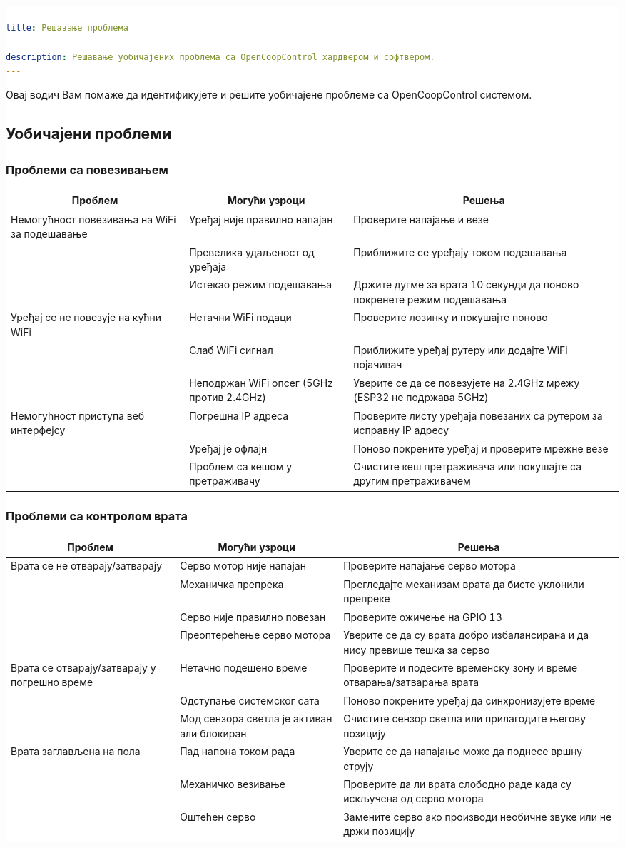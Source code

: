 ```yaml
---
title: Решавање проблема

description: Решавање уобичајених проблема са OpenCoopControl хардвером и софтвером.
---
```


Овај водич Вам помаже да идентификујете и решите уобичајене проблеме са OpenCoopControl системом.

## Уобичајени проблеми

### Проблеми са повезивањем

| Проблем                                      | Могући узроци                             | Решења                                                                |
| -------------------------------------------- | ----------------------------------------- | --------------------------------------------------------------------- |
| Немогућност повезивања на WiFi за подешавање | Уређај није правилно напајан              | Проверите напајање и везе                                             |
|                                              | Превелика удаљеност од уређаја            | Приближите се уређају током подешавања                                |
|                                              | Истекао режим подешавања                  | Држите дугме за врата 10 секунди да поново покренете режим подешавања |
| Уређај се не повезује на кућни WiFi          | Нетачни WiFi подаци                       | Проверите лозинку и покушајте поново                                  |
|                                              | Слаб WiFi сигнал                          | Приближите уређај рутеру или додајте WiFi појачивач                   |
|                                              | Неподржан WiFi опсег (5GHz против 2.4GHz) | Уверите се да се повезујете на 2.4GHz мрежу (ESP32 не подржава 5GHz)  |
| Немогућност приступа веб интерфејсу          | Погрешна IP адреса                        | Проверите листу уређаја повезаних са рутером за исправну IP адресу    |
|                                              | Уређај је офлајн                          | Поново покрените уређај и проверите мрежне везе                       |
|                                              | Проблем са кешом у претраживачу           | Очистите кеш претраживача или покушајте са другим претраживачем       |

### Проблеми са контролом врата

| Проблем                                      | Могући узроци                              | Решења                                                                      |
| -------------------------------------------- | ------------------------------------------ | --------------------------------------------------------------------------- |
| Врата се не отварају/затварају               | Серво мотор није напајан                   | Проверите напајање серво мотора                                             |
|                                              | Механичка препрека                         | Прегледајте механизам врата да бисте уклонили препреке                      |
|                                              | Серво није правилно повезан                | Проверите ожичење на GPIO 13                                                |
|                                              | Преоптерећење серво мотора                 | Уверите се да су врата добро избалансирана и да нису превише тешка за серво |
| Врата се отварају/затварају у погрешно време | Нетачно подешено време                     | Проверите и подесите временску зону и време отварања/затварања врата        |
|                                              | Одступање системског сата                  | Поново покрените уређај да синхронизујете време                             |
|                                              | Мод сензора светла је активан али блокиран | Очистите сензор светла или прилагодите његову позицију                      |
| Врата заглављена на пола                     | Пад напона током рада                      | Уверите се да напајање може да поднесе вршну струју                         |
|                                              | Механичко везивање                         | Проверите да ли врата слободно раде када су искључена од серво мотора       |
|                                              | Оштећен серво                              | Замените серво ако производи необичне звуке или не држи позицију            |
